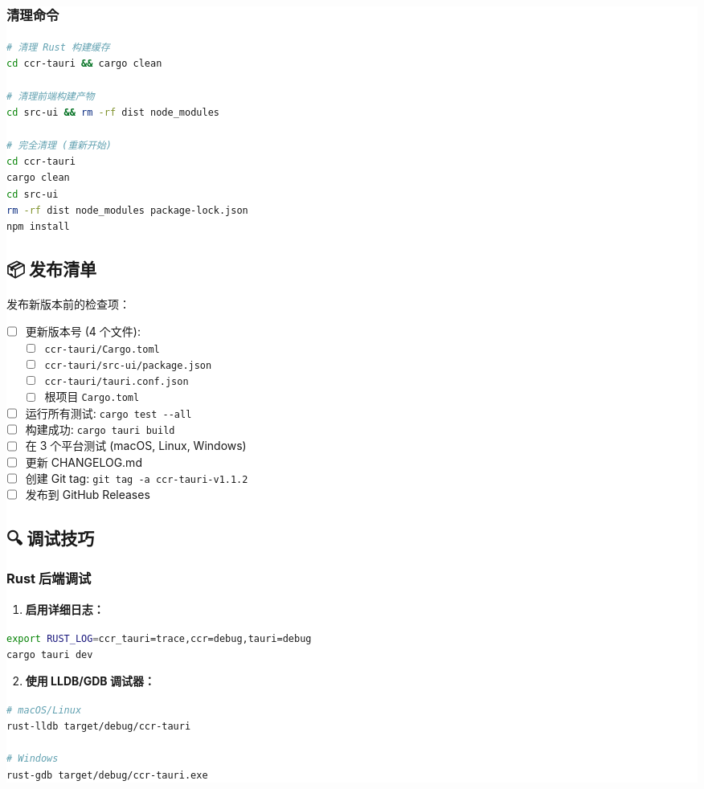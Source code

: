 ### 清理命令

```bash
# 清理 Rust 构建缓存
cd ccr-tauri && cargo clean

# 清理前端构建产物
cd src-ui && rm -rf dist node_modules

# 完全清理 (重新开始)
cd ccr-tauri
cargo clean
cd src-ui
rm -rf dist node_modules package-lock.json
npm install
```

## 📦 发布清单

发布新版本前的检查项：

- [ ] 更新版本号 (4 个文件):
  - [ ] `ccr-tauri/Cargo.toml`
  - [ ] `ccr-tauri/src-ui/package.json`
  - [ ] `ccr-tauri/tauri.conf.json`
  - [ ] 根项目 `Cargo.toml`
- [ ] 运行所有测试: `cargo test --all`
- [ ] 构建成功: `cargo tauri build`
- [ ] 在 3 个平台测试 (macOS, Linux, Windows)
- [ ] 更新 CHANGELOG.md
- [ ] 创建 Git tag: `git tag -a ccr-tauri-v1.1.2`
- [ ] 发布到 GitHub Releases

## 🔍 调试技巧

### Rust 后端调试

1. **启用详细日志：**

```bash
export RUST_LOG=ccr_tauri=trace,ccr=debug,tauri=debug
cargo tauri dev
```

2. **使用 LLDB/GDB 调试器：**

```bash
# macOS/Linux
rust-lldb target/debug/ccr-tauri

# Windows
rust-gdb target/debug/ccr-tauri.exe
```
